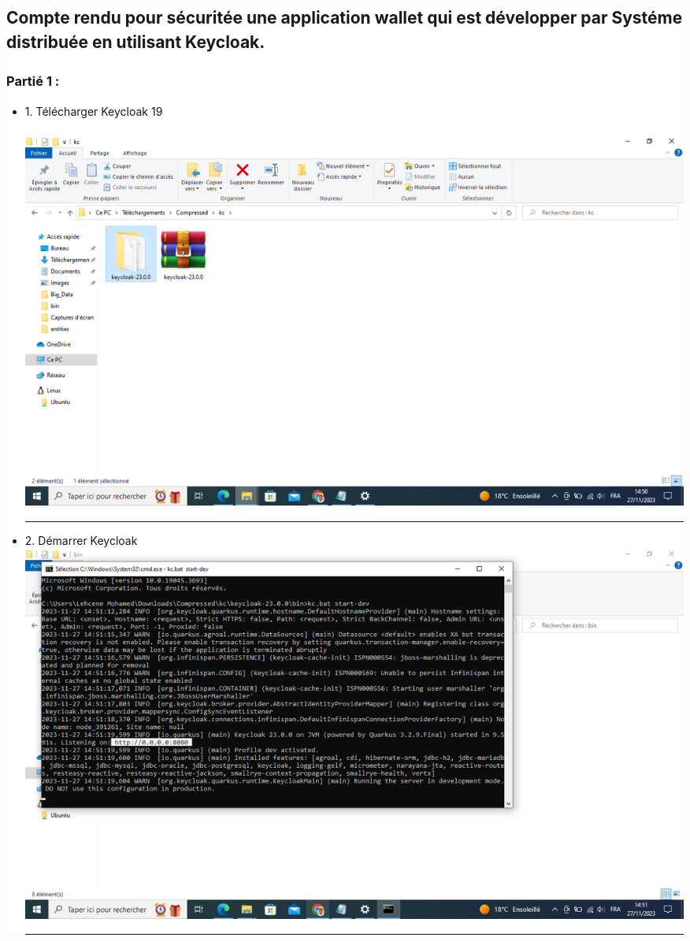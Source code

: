 <h2>Compte rendu pour sécuritée une application wallet qui est développer par Systéme distribuée en utilisant Keycloak.</h2>
<h3>Partié 1 :  </h3>

<ul>
    <li>1. Télécharger Keycloak 19</li>
<br>
    <img src="./IMGS/img01.png"/>
<hr/>
<li>2. Démarrer Keycloak</li>
<img src="./IMGS/img02.png"/>
<hr/>